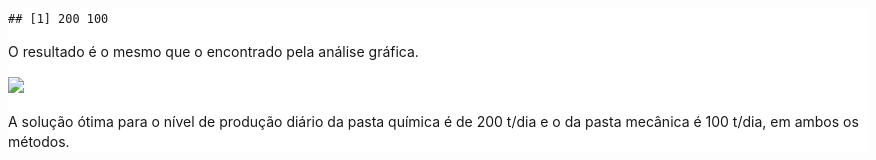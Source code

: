 ```
## [1] 200 100
```


O resultado é o mesmo que o encontrado pela análise gráfica.

<img src="{{< blogdown/postref >}}index_files/figure-html/sol_graf-1.png" width="672" />


A solução ótima para o nível de produção diário da pasta química é de 200 t/dia e o da pasta mecânica é 100 t/dia, em ambos os métodos. 



